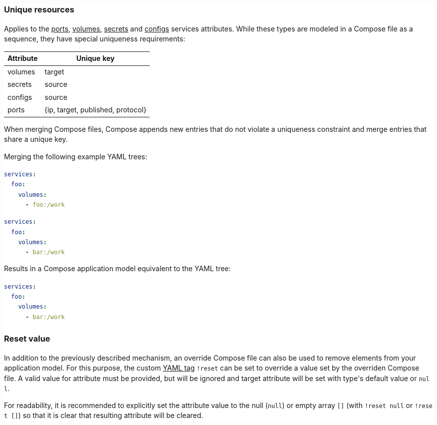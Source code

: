 ### Unique resources

Applies to the [ports](05-services.md#ports), [volumes](05-services.md#volumes), [secrets](05-services.md#secrets) and [configs](05-services.md#configs) services attributes.
While these types are modeled in a Compose file as a sequence, they have special uniqueness requirements:

| Attribute   | Unique key               |
|-------------|--------------------------|
| volumes     |  target                  |
| secrets     |  source                  |
| configs     |  source                  |
| ports       |  {ip, target, published, protocol}   |

When merging Compose files, Compose appends new entries that do not violate a uniqueness constraint and merge entries that share a unique key.

Merging the following example YAML trees:

```yaml
services:
  foo:
    volumes:
      - foo:/work
```

```yaml
services:
  foo:
    volumes:
      - bar:/work
```

Results in a Compose application model equivalent to the YAML tree:

```yaml
services:
  foo:
    volumes:
      - bar:/work
```

### Reset value

In addition to the previously described mechanism, an override Compose file can also be used to remove elements from your application model.
For this purpose, the custom [YAML tag](https://yaml.org/spec/1.2.2/#24-tags) `!reset` can be set to
override a value set by the overriden Compose file. A valid value for attribute must be provided,
but will be ignored and target attribute will be set with type's default value or `null`. 

For readability, it is recommended to explicitly set the attribute value to the null (`null`) or empty
array `[]` (with `!reset null` or `!reset []`) so that it is clear that resulting attribute will be
cleared.
